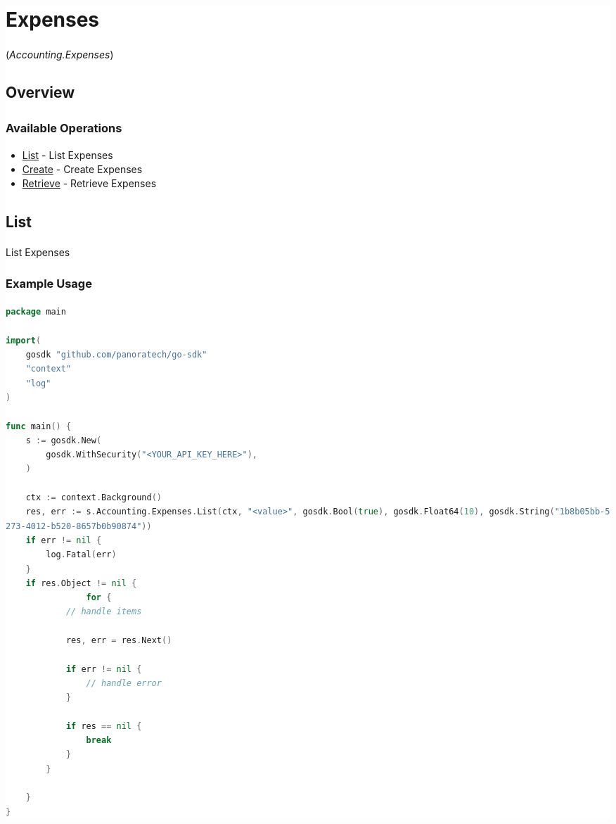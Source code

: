 # Expenses
(*Accounting.Expenses*)

## Overview

### Available Operations

* [List](#list) - List  Expenses
* [Create](#create) - Create Expenses
* [Retrieve](#retrieve) - Retrieve Expenses

## List

List  Expenses

### Example Usage

```go
package main

import(
	gosdk "github.com/panoratech/go-sdk"
	"context"
	"log"
)

func main() {
    s := gosdk.New(
        gosdk.WithSecurity("<YOUR_API_KEY_HERE>"),
    )

    ctx := context.Background()
    res, err := s.Accounting.Expenses.List(ctx, "<value>", gosdk.Bool(true), gosdk.Float64(10), gosdk.String("1b8b05bb-5273-4012-b520-8657b0b90874"))
    if err != nil {
        log.Fatal(err)
    }
    if res.Object != nil {
                for {
            // handle items
        
            res, err = res.Next()
        
            if err != nil {
                // handle error
            }
        
            if res == nil {
                break
            }
        }
        
    }
}
```
